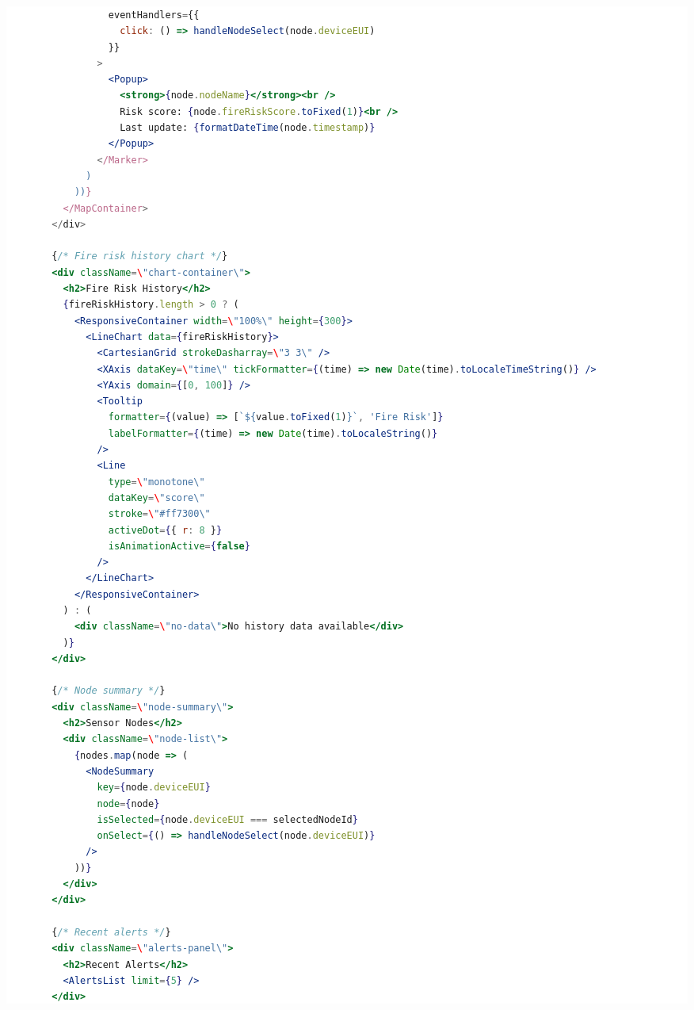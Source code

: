 ```jsx
                  eventHandlers={{
                    click: () => handleNodeSelect(node.deviceEUI)
                  }}
                >
                  <Popup>
                    <strong>{node.nodeName}</strong><br />
                    Risk score: {node.fireRiskScore.toFixed(1)}<br />
                    Last update: {formatDateTime(node.timestamp)}
                  </Popup>
                </Marker>
              )
            ))}
          </MapContainer>
        </div>
        
        {/* Fire risk history chart */}
        <div className=\"chart-container\">
          <h2>Fire Risk History</h2>
          {fireRiskHistory.length > 0 ? (
            <ResponsiveContainer width=\"100%\" height={300}>
              <LineChart data={fireRiskHistory}>
                <CartesianGrid strokeDasharray=\"3 3\" />
                <XAxis dataKey=\"time\" tickFormatter={(time) => new Date(time).toLocaleTimeString()} />
                <YAxis domain={[0, 100]} />
                <Tooltip 
                  formatter={(value) => [`${value.toFixed(1)}`, 'Fire Risk']}
                  labelFormatter={(time) => new Date(time).toLocaleString()}
                />
                <Line 
                  type=\"monotone\" 
                  dataKey=\"score\" 
                  stroke=\"#ff7300\" 
                  activeDot={{ r: 8 }} 
                  isAnimationActive={false}
                />
              </LineChart>
            </ResponsiveContainer>
          ) : (
            <div className=\"no-data\">No history data available</div>
          )}
        </div>
        
        {/* Node summary */}
        <div className=\"node-summary\">
          <h2>Sensor Nodes</h2>
          <div className=\"node-list\">
            {nodes.map(node => (
              <NodeSummary 
                key={node.deviceEUI}
                node={node}
                isSelected={node.deviceEUI === selectedNodeId}
                onSelect={() => handleNodeSelect(node.deviceEUI)}
              />
            ))}
          </div>
        </div>
        
        {/* Recent alerts */}
        <div className=\"alerts-panel\">
          <h2>Recent Alerts</h2>
          <AlertsList limit={5} />
        </div>
```